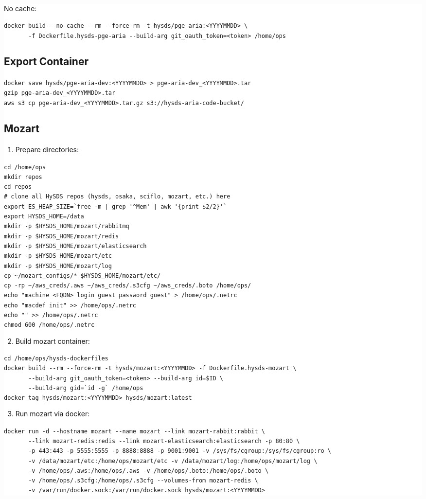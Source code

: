 No cache:
```
docker build --no-cache --rm --force-rm -t hysds/pge-aria:<YYYYMMDD> \
       -f Dockerfile.hysds-pge-aria --build-arg git_oauth_token=<token> /home/ops
```

Export Container
----------------

```
docker save hysds/pge-aria-dev:<YYYYMMDD> > pge-aria-dev_<YYYYMMDD>.tar
gzip pge-aria-dev_<YYYYMMDD>.tar
aws s3 cp pge-aria-dev_<YYYYMMDD>.tar.gz s3://hysds-aria-code-bucket/
```


Mozart
------

1. Prepare directories:

```
cd /home/ops
mkdir repos
cd repos
# clone all HySDS repos (hysds, osaka, sciflo, mozart, etc.) here
export ES_HEAP_SIZE=`free -m | grep '^Mem' | awk '{print $2/2}'`
export HYSDS_HOME=/data
mkdir -p $HYSDS_HOME/mozart/rabbitmq
mkdir -p $HYSDS_HOME/mozart/redis
mkdir -p $HYSDS_HOME/mozart/elasticsearch
mkdir -p $HYSDS_HOME/mozart/etc
mkdir -p $HYSDS_HOME/mozart/log
cp ~/mozart_configs/* $HYSDS_HOME/mozart/etc/
cp -rp ~/aws_creds/.aws ~/aws_creds/.s3cfg ~/aws_creds/.boto /home/ops/
echo "machine <FQDN> login guest password guest" > /home/ops/.netrc
echo "macdef init" >> /home/ops/.netrc
echo "" >> /home/ops/.netrc
chmod 600 /home/ops/.netrc
```

2. Build mozart container:
```
cd /home/ops/hysds-dockerfiles
docker build --rm --force-rm -t hysds/mozart:<YYYYMMDD> -f Dockerfile.hysds-mozart \
       --build-arg git_oauth_token=<token> --build-arg id=$ID \
       --build-arg gid=`id -g` /home/ops
docker tag hysds/mozart:<YYYYMMDD> hysds/mozart:latest
```

3. Run mozart via docker:
```
docker run -d --hostname mozart --name mozart --link mozart-rabbit:rabbit \
       --link mozart-redis:redis --link mozart-elasticsearch:elasticsearch -p 80:80 \
       -p 443:443 -p 5555:5555 -p 8888:8888 -p 9001:9001 -v /sys/fs/cgroup:/sys/fs/cgroup:ro \
       -v /data/mozart/etc:/home/ops/mozart/etc -v /data/mozart/log:/home/ops/mozart/log \
       -v /home/ops/.aws:/home/ops/.aws -v /home/ops/.boto:/home/ops/.boto \
       -v /home/ops/.s3cfg:/home/ops/.s3cfg --volumes-from mozart-redis \
       -v /var/run/docker.sock:/var/run/docker.sock hysds/mozart:<YYYYMMDD>
```
